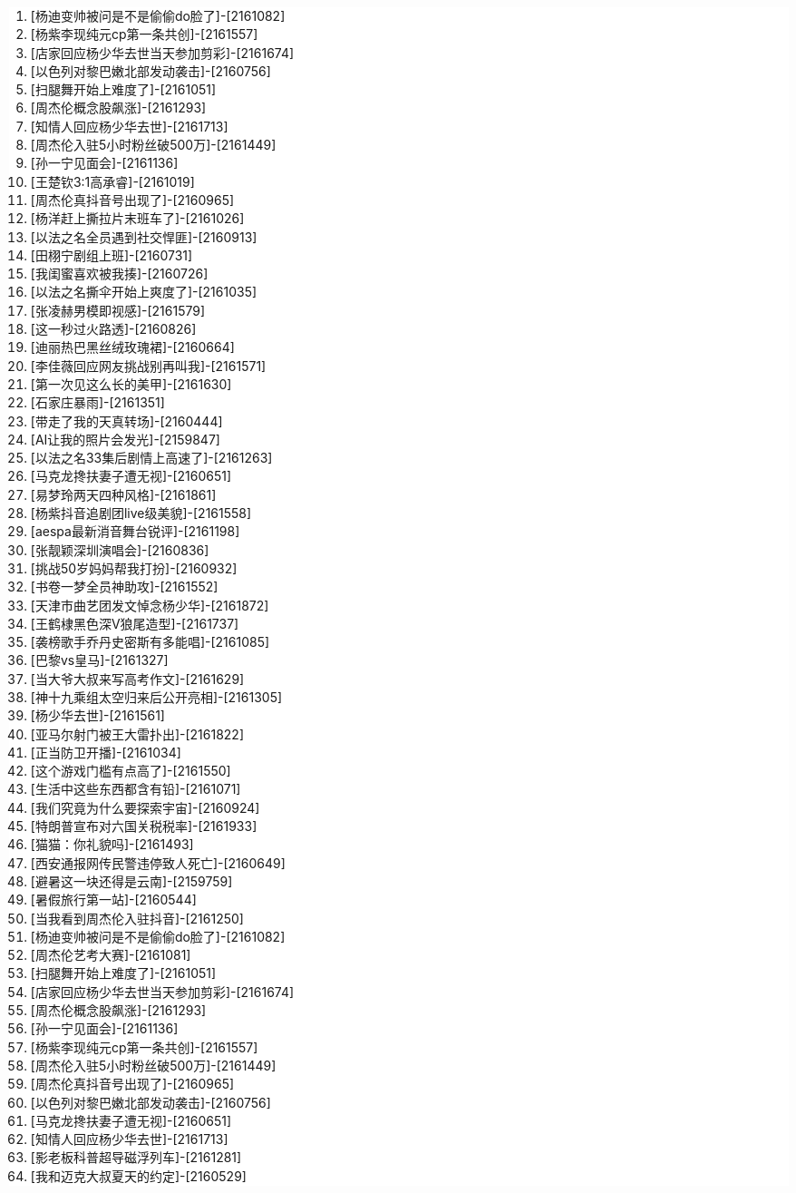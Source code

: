 1. [杨迪变帅被问是不是偷偷do脸了]-[2161082]
1. [杨紫李现纯元cp第一条共创]-[2161557]
1. [店家回应杨少华去世当天参加剪彩]-[2161674]
1. [以色列对黎巴嫩北部发动袭击]-[2160756]
1. [扫腿舞开始上难度了]-[2161051]
1. [周杰伦概念股飙涨]-[2161293]
1. [知情人回应杨少华去世]-[2161713]
1. [周杰伦入驻5小时粉丝破500万]-[2161449]
1. [孙一宁见面会]-[2161136]
1. [王楚钦3:1高承睿]-[2161019]
1. [周杰伦真抖音号出现了]-[2160965]
1. [杨洋赶上撕拉片末班车了]-[2161026]
1. [以法之名全员遇到社交悍匪]-[2160913]
1. [田栩宁剧组上班]-[2160731]
1. [我闺蜜喜欢被我揍]-[2160726]
1. [以法之名撕伞开始上爽度了]-[2161035]
1. [张凌赫男模即视感]-[2161579]
1. [这一秒过火路透]-[2160826]
1. [迪丽热巴黑丝绒玫瑰裙]-[2160664]
1. [李佳薇回应网友挑战别再叫我]-[2161571]
1. [第一次见这么长的美甲]-[2161630]
1. [石家庄暴雨]-[2161351]
1. [带走了我的天真转场]-[2160444]
1. [AI让我的照片会发光]-[2159847]
1. [以法之名33集后剧情上高速了]-[2161263]
1. [马克龙搀扶妻子遭无视]-[2160651]
1. [易梦玲两天四种风格]-[2161861]
1. [杨紫抖音追剧团live级美貌]-[2161558]
1. [aespa最新消音舞台锐评]-[2161198]
1. [张靓颖深圳演唱会]-[2160836]
1. [挑战50岁妈妈帮我打扮]-[2160932]
1. [书卷一梦全员神助攻]-[2161552]
1. [天津市曲艺团发文悼念杨少华]-[2161872]
1. [王鹤棣黑色深V狼尾造型]-[2161737]
1. [袭榜歌手乔丹史密斯有多能唱]-[2161085]
1. [巴黎vs皇马]-[2161327]
1. [当大爷大叔来写高考作文]-[2161629]
1. [神十九乘组太空归来后公开亮相]-[2161305]
1. [杨少华去世]-[2161561]
1. [亚马尔射门被王大雷扑出]-[2161822]
1. [正当防卫开播]-[2161034]
1. [这个游戏门槛有点高了]-[2161550]
1. [生活中这些东西都含有铅]-[2161071]
1. [我们究竟为什么要探索宇宙]-[2160924]
1. [特朗普宣布对六国关税税率]-[2161933]
1. [猫猫：你礼貌吗]-[2161493]
1. [西安通报网传民警违停致人死亡]-[2160649]
1. [避暑这一块还得是云南]-[2159759]
1. [暑假旅行第一站]-[2160544]
1. [当我看到周杰伦入驻抖音]-[2161250]
1. [杨迪变帅被问是不是偷偷do脸了]-[2161082]
1. [周杰伦艺考大赛]-[2161081]
1. [扫腿舞开始上难度了]-[2161051]
1. [店家回应杨少华去世当天参加剪彩]-[2161674]
1. [周杰伦概念股飙涨]-[2161293]
1. [孙一宁见面会]-[2161136]
1. [杨紫李现纯元cp第一条共创]-[2161557]
1. [周杰伦入驻5小时粉丝破500万]-[2161449]
1. [周杰伦真抖音号出现了]-[2160965]
1. [以色列对黎巴嫩北部发动袭击]-[2160756]
1. [马克龙搀扶妻子遭无视]-[2160651]
1. [知情人回应杨少华去世]-[2161713]
1. [影老板科普超导磁浮列车]-[2161281]
1. [我和迈克大叔夏天的约定]-[2160529]